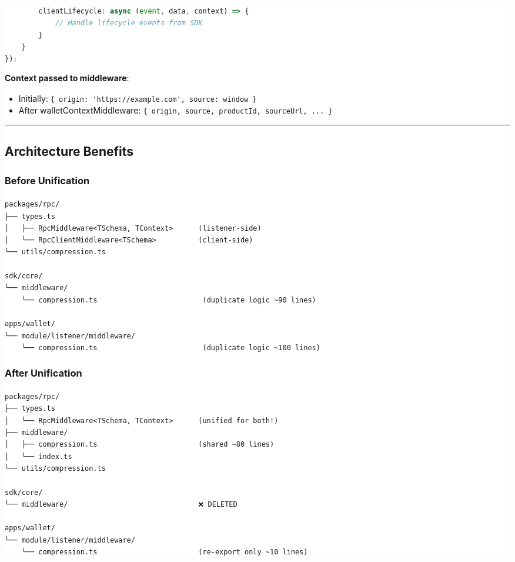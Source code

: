```typescript
        clientLifecycle: async (event, data, context) => {
            // Handle lifecycle events from SDK
        }
    }
});
```

**Context passed to middleware**:
- Initially: `{ origin: 'https://example.com', source: window }`
- After walletContextMiddleware: `{ origin, source, productId, sourceUrl, ... }`

---

## Architecture Benefits

### Before Unification

```
packages/rpc/
├── types.ts
│   ├── RpcMiddleware<TSchema, TContext>      (listener-side)
│   └── RpcClientMiddleware<TSchema>          (client-side)
└── utils/compression.ts

sdk/core/
└── middleware/
    └── compression.ts                         (duplicate logic ~90 lines)

apps/wallet/
└── module/listener/middleware/
    └── compression.ts                         (duplicate logic ~100 lines)
```

### After Unification

```
packages/rpc/
├── types.ts
│   └── RpcMiddleware<TSchema, TContext>      (unified for both!)
├── middleware/
│   ├── compression.ts                        (shared ~80 lines)
│   └── index.ts
└── utils/compression.ts

sdk/core/
└── middleware/                               ❌ DELETED

apps/wallet/
└── module/listener/middleware/
    └── compression.ts                        (re-export only ~10 lines)
```
